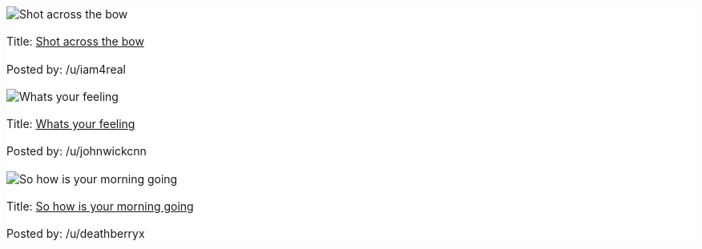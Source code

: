 <div class="card">
  <div class="card-image">
    <img class="post-img" src="https://i.imgur.com/aepAriJ.jpg" alt="Shot across the bow" title="Shot across the bow" />
  </div>
  <div class="card-content">
    <div class="media">
      <div class="media-content">
        <p class="title is-4">
           Title: <a href="https://www.reddit.com/r/AdviceAnimals/comments/pljhfs/shot_across_the_bow/">Shot across the bow</a>
        </p>
        <p class="subtitle is-4">Posted by: /u/iam4real</p>
      </div>
    </div>
  </div>
</div>

<div class="card">
  <div class="card-image">
    <img class="post-img" src="https://i.redd.it/fpdfm6z3wrn71.png" alt="Whats your feeling" title="Whats your feeling" />
  </div>
  <div class="card-content">
    <div class="media">
      <div class="media-content">
        <p class="title is-4">
           Title: <a href="https://www.reddit.com/r/Funnypics/comments/pp44zq/whats_your_feeling/">Whats your feeling</a>
        </p>
        <p class="subtitle is-4">Posted by: /u/johnwickcnn</p>
      </div>
    </div>
  </div>
</div>

<div class="card">
  <div class="card-image">
    <img class="post-img" src="https://i.redd.it/z3sovsbc92n71.jpg" alt="So how is your morning going" title="So how is your morning going" />
  </div>
  <div class="card-content">
    <div class="media">
      <div class="media-content">
        <p class="title is-4">
           Title: <a href="https://www.reddit.com/r/funny/comments/pmraik/so_how_is_your_morning_going/">So how is your morning going</a>
        </p>
        <p class="subtitle is-4">Posted by: /u/deathberryx</p>
      </div>
    </div>
  </div>
</div>

